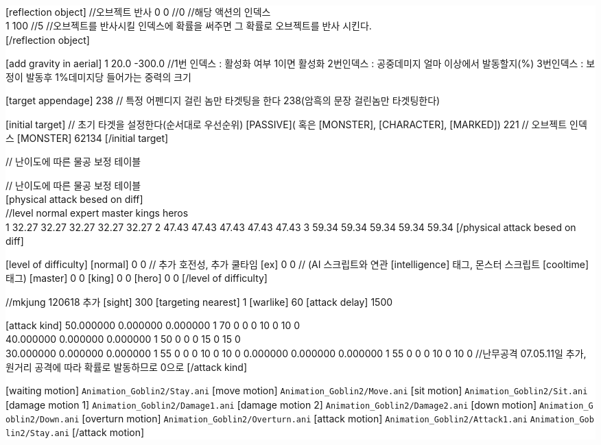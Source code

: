 [reflection object] //오브젝트 반사
0 0 //0		    //해당 액션의 인덱스	
1 100 //5	   //오브젝트를 반사시킬 인덱스에 확률을 써주면 그 확률로 오브젝트를 반사 시킨다.	
[/reflection object]

[add gravity in aerial] 1 20.0 -300.0 //1번 인덱스 : 활성화 여부 1이면 활성화 2번인덱스 : 공중데미지 얼마 이상에서 발동할지(%) 3번인덱스 : 보정이 발동후 1%데미지당 들어가는 중력의 크기

[target appendage] 238		// 특정 어펜디지 걸린 놈만 타겟팅을 한다 238(암흑의 문장 걸린놈만 타겟팅한다)

[initial target]			// 초기 타겟을 설정한다(순서대로 우선순위)
	[PASSIVE]( 혹은 [MONSTER], [CHARACTER], [MARKED]) 221	// 오브젝트 인덱스
	[MONSTER] 62134
[/initial target]

// 난이도에 따른 물공 보정 테이블

// 난이도에 따른 물공 보정 테이블					
[physical attack besed on diff]					
//level normal expert  master kings heros					
1 32.27 32.27 32.27 32.27 32.27 
2 47.43 47.43 47.43 47.43 47.43 
3 59.34 59.34 59.34 59.34 59.34 
[/physical attack besed on diff]



[level of difficulty]
	[normal] 0 0	// 추가 호전성, 추가 쿨타임 
	[ex] 0 0	// (AI 스크립트와 연관 [intelligence] 태그, 몬스터 스크립트 [cooltime] 태그)
	[master] 0 0
	[king] 0 0
	[hero] 0 0
[/level of difficulty]

//mkjung 120618 추가
[sight]  300
[targeting nearest]  1
[warlike]  60
[attack delay]  1500

[attack kind] 
50.000000 0.000000 0.000000 1 70 0 0 0 10 0 10 0	
40.000000 0.000000 0.000000 1 50 0 0 0 15 0 15 0	
30.000000 0.000000 0.000000 1 55 0 0 0 10 0 10 0
0.000000 0.000000 0.000000 1 55 0 0 0 10 0 10 0 //난무공격 07.05.11일 추가, 원거리 공격에 따라 확률로 발동하므로 0으로 
[/attack kind]

[waiting motion]  `Animation_Goblin2/Stay.ani`
[move motion]  `Animation_Goblin2/Move.ani`
[sit motion]  `Animation_Goblin2/Sit.ani`
[damage motion 1]  `Animation_Goblin2/Damage1.ani`
[damage motion 2]  `Animation_Goblin2/Damage2.ani`
[down motion]  `Animation_Goblin2/Down.ani`
[overturn motion]  `Animation_Goblin2/Overturn.ani`
[attack motion] 
	`Animation_Goblin2/Attack1.ani`
	`Animation_Goblin2/Stay.ani`
[/attack motion]
